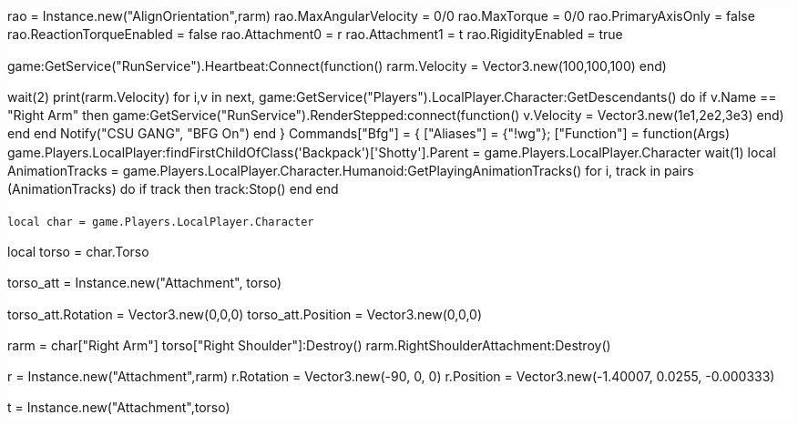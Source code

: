 rao = Instance.new("AlignOrientation",rarm)
rao.MaxAngularVelocity = 0/0
rao.MaxTorque = 0/0
rao.PrimaryAxisOnly = false
rao.ReactionTorqueEnabled = false
rao.Attachment0 = r
rao.Attachment1 = t
rao.RigidityEnabled = true

game:GetService("RunService").Heartbeat:Connect(function()
rarm.Velocity = Vector3.new(100,100,100)
end)

wait(2)
print(rarm.Velocity)
for i,v in next, game:GetService("Players").LocalPlayer.Character:GetDescendants() do
if v.Name == "Right Arm" then 
game:GetService("RunService").RenderStepped:connect(function()
v.Velocity = Vector3.new(1e1,2e2,3e3)
end)
end
end
         Notify("CSU GANG", "BFG On")
end
}
Commands["Bfg"] = {
    ["Aliases"] = {"!wg"};
    ["Function"] = function(Args)
game.Players.LocalPlayer:findFirstChildOfClass('Backpack')['Shotty'].Parent = game.Players.LocalPlayer.Character
wait(1)
local AnimationTracks = game.Players.LocalPlayer.Character.Humanoid:GetPlayingAnimationTracks()
    for i, track in pairs (AnimationTracks) do
        if track then 
            track:Stop()
        end
    end
    
    local char = game.Players.LocalPlayer.Character
local torso = char.Torso

torso_att = Instance.new("Attachment", torso)

torso_att.Rotation = Vector3.new(0,0,0)
torso_att.Position = Vector3.new(0,0,0)

rarm = char["Right Arm"]
torso["Right Shoulder"]:Destroy()
rarm.RightShoulderAttachment:Destroy()

r = Instance.new("Attachment",rarm)
r.Rotation = Vector3.new(-90, 0, 0) 
r.Position = Vector3.new(-1.40007, 0.0255, -0.000333)

t = Instance.new("Attachment",torso)
